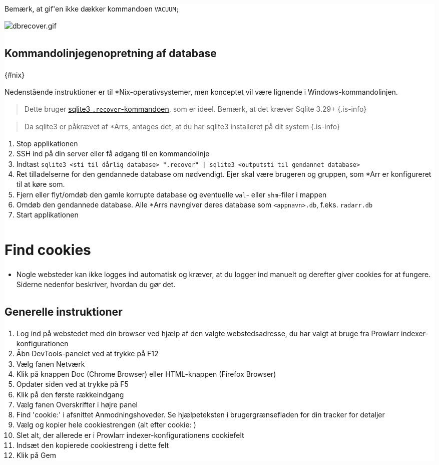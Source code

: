 Bemærk, at gif'en ikke dækker kommandoen `VACUUM;`

![dbrecover.gif](/dbrecover.gif)

## Kommandolinjegenopretning af database

{#nix}

Nedenstående instruktioner er til \*Nix-operativsystemer, men konceptet vil være lignende i Windows-kommandolinjen.

> Dette bruger [sqlite3 `.recover`-kommandoen](https://www.sqlite.org/cli.html#recover_data_from_a_corrupted_database), som er ideel. Bemærk, at det kræver Sqlite 3.29+
{.is-info}

> Da sqlite3 er påkrævet af \*Arrs, antages det, at du har sqlite3 installeret på dit system {.is-info}

1. Stop applikationen
1. SSH ind på din server eller få adgang til en kommandolinje
1. Indtast `sqlite3 <sti til dårlig database> ".recover" | sqlite3 <outputsti til gendannet database>`
1. Ret tilladelserne for den gendannede database om nødvendigt. Ejer skal være brugeren og gruppen, som \*Arr er konfigureret til at køre som.
1. Fjern eller flyt/omdøb den gamle korrupte database og eventuelle `wal`- eller `shm`-filer i mappen
1. Omdøb den gendannede database. Alle \*Arrs navngiver deres database som `<appnavn>.db`, f.eks. `radarr.db`
1. Start applikationen

# Find cookies

- Nogle websteder kan ikke logges ind automatisk og kræver, at du logger ind manuelt og derefter giver cookies for at fungere. Siderne nedenfor beskriver, hvordan du gør det.

## Generelle instruktioner

1. Log ind på webstedet med din browser ved hjælp af den valgte webstedsadresse, du har valgt at bruge fra Prowlarr indexer-konfigurationen
1. Åbn DevTools-panelet ved at trykke på F12
1. Vælg fanen Netværk
1. Klik på knappen Doc (Chrome Browser) eller HTML-knappen (Firefox Browser)
1. Opdater siden ved at trykke på F5
1. Klik på den første rækkeindgang
1. Vælg fanen Overskrifter i højre panel
1. Find 'cookie:' i afsnittet Anmodningshoveder. Se hjælpeteksten i brugergrænsefladen for din tracker for detaljer
1. Vælg og kopier hele cookiestrengen (alt efter cookie: )
1. Slet alt, der allerede er i Prowlarr indexer-konfigurationens cookiefelt
1. Indsæt den kopierede cookiestreng i dette felt
1. Klik på Gem
